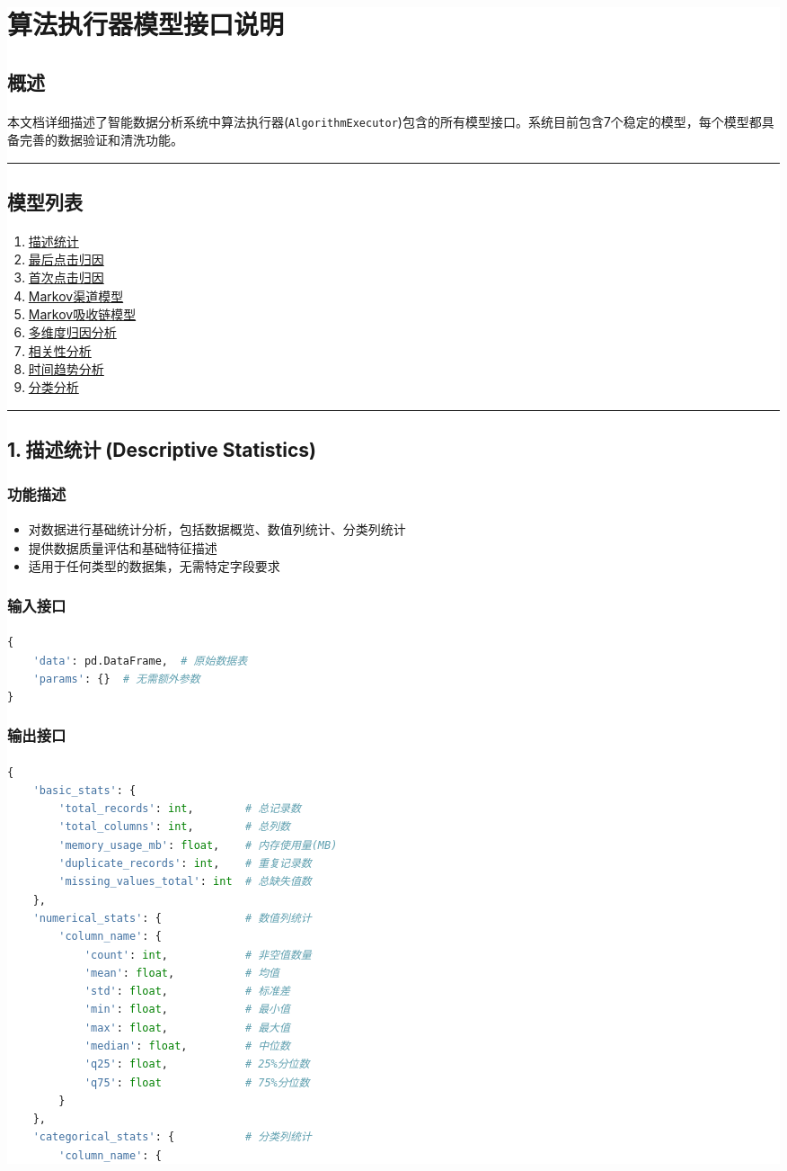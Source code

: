 # 算法执行器模型接口说明

## 概述

本文档详细描述了智能数据分析系统中算法执行器(`AlgorithmExecutor`)包含的所有模型接口。系统目前包含7个稳定的模型，每个模型都具备完善的数据验证和清洗功能。

---

## 模型列表

1. [描述统计](#1-描述统计-descriptive-statistics)
2. [最后点击归因](#2-最后点击归因-last-click-attribution)
3. [首次点击归因](#3-首次点击归因-first-click-attribution)
4. [Markov渠道模型](#4-markov渠道模型-markov-channel-model)
5. [Markov吸收链模型](#5-markov吸收链模型-markov-absorption-model)
6. [多维度归因分析](#6-多维度归因分析-multi-dimension-attribution)
7. [相关性分析](#7-相关性分析-correlation-analysis)
8. [时间趋势分析](#8-时间趋势分析-time-trend-analysis)
9. [分类分析](#9-分类分析-categorical-analysis)

---

## 1. 描述统计 (Descriptive Statistics)

### 功能描述
- 对数据进行基础统计分析，包括数据概览、数值列统计、分类列统计
- 提供数据质量评估和基础特征描述
- 适用于任何类型的数据集，无需特定字段要求

### 输入接口
```python
{
    'data': pd.DataFrame,  # 原始数据表
    'params': {}  # 无需额外参数
}
```

### 输出接口
```python
{
    'basic_stats': {
        'total_records': int,        # 总记录数
        'total_columns': int,        # 总列数
        'memory_usage_mb': float,    # 内存使用量(MB)
        'duplicate_records': int,    # 重复记录数
        'missing_values_total': int  # 总缺失值数
    },
    'numerical_stats': {             # 数值列统计
        'column_name': {
            'count': int,            # 非空值数量
            'mean': float,           # 均值
            'std': float,            # 标准差
            'min': float,            # 最小值
            'max': float,            # 最大值
            'median': float,         # 中位数
            'q25': float,            # 25%分位数
            'q75': float             # 75%分位数
        }
    },
    'categorical_stats': {           # 分类列统计
        'column_name': {
```